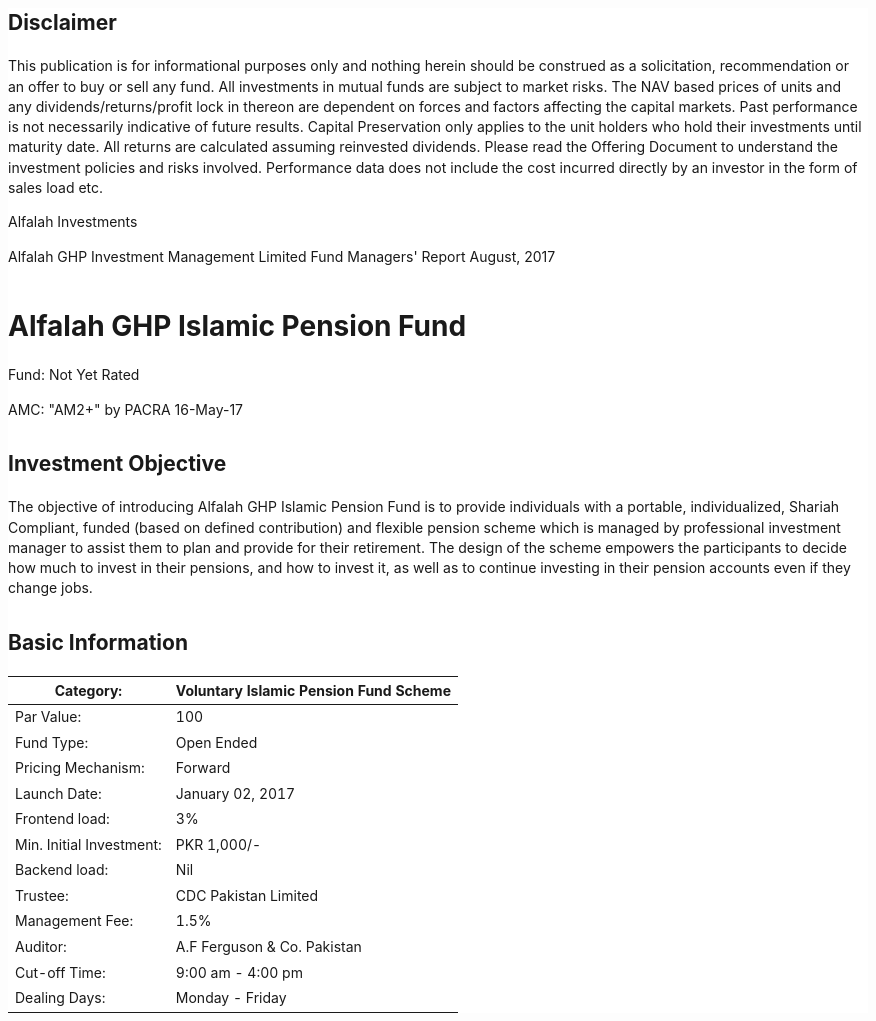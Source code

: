 ## Disclaimer

This publication is for informational purposes only and nothing herein should be construed as a solicitation, recommendation or an offer to buy or sell any fund. All investments in mutual funds are subject to market risks. The NAV based prices of units and any dividends/returns/profit lock in thereon are dependent on forces and factors affecting the capital markets. Past performance is not necessarily indicative of future results. Capital Preservation only applies to the unit holders who hold their investments until maturity date. All returns are calculated assuming reinvested dividends. Please read the Offering Document to understand the investment policies and risks involved. Performance data does not include the cost incurred directly by an investor in the form of sales load etc.

Alfalah Investments

Alfalah GHP Investment Management Limited Fund Managers' Report August, 2017

# Alfalah GHP Islamic Pension Fund

Fund: Not Yet Rated

AMC: "AM2+" by PACRA 16-May-17

## Investment Objective

The objective of introducing Alfalah GHP Islamic Pension Fund is to provide individuals with a portable, individualized, Shariah Compliant, funded (based on defined contribution) and flexible pension scheme which is managed by professional investment manager to assist them to plan and provide for their retirement. The design of the scheme empowers the participants to decide how much to invest in their pensions, and how to invest it, as well as to continue investing in their pension accounts even if they change jobs.

## Basic Information

| Category:                | Voluntary Islamic Pension Fund Scheme |
| ------------------------ | ------------------------------------- |
| Par Value:               | 100                                   |
| Fund Type:               | Open Ended                            |
| Pricing Mechanism:       | Forward                               |
| Launch Date:             | January 02, 2017                      |
| Frontend load:           | 3%                                    |
| Min. Initial Investment: | PKR 1,000/-                           |
| Backend load:            | Nil                                   |
| Trustee:                 | CDC Pakistan Limited                  |
| Management Fee:          | 1.5%                                  |
| Auditor:                 | A.F Ferguson & Co. Pakistan           |
| Cut-off Time:            | 9:00 am - 4:00 pm                     |
| Dealing Days:            | Monday - Friday                       |
